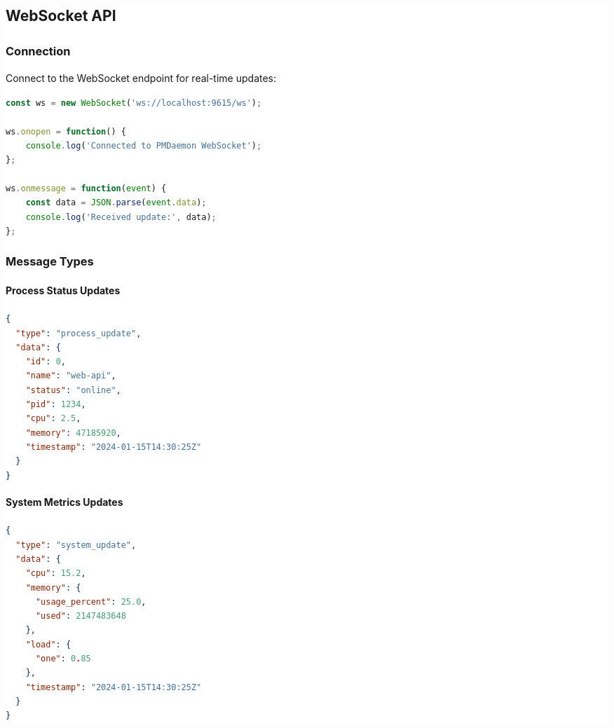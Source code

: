 ## WebSocket API

### Connection

Connect to the WebSocket endpoint for real-time updates:

```javascript
const ws = new WebSocket('ws://localhost:9615/ws');

ws.onopen = function() {
    console.log('Connected to PMDaemon WebSocket');
};

ws.onmessage = function(event) {
    const data = JSON.parse(event.data);
    console.log('Received update:', data);
};
```

### Message Types

#### Process Status Updates

```json
{
  "type": "process_update",
  "data": {
    "id": 0,
    "name": "web-api",
    "status": "online",
    "pid": 1234,
    "cpu": 2.5,
    "memory": 47185920,
    "timestamp": "2024-01-15T14:30:25Z"
  }
}
```

#### System Metrics Updates

```json
{
  "type": "system_update",
  "data": {
    "cpu": 15.2,
    "memory": {
      "usage_percent": 25.0,
      "used": 2147483648
    },
    "load": {
      "one": 0.85
    },
    "timestamp": "2024-01-15T14:30:25Z"
  }
}
```
